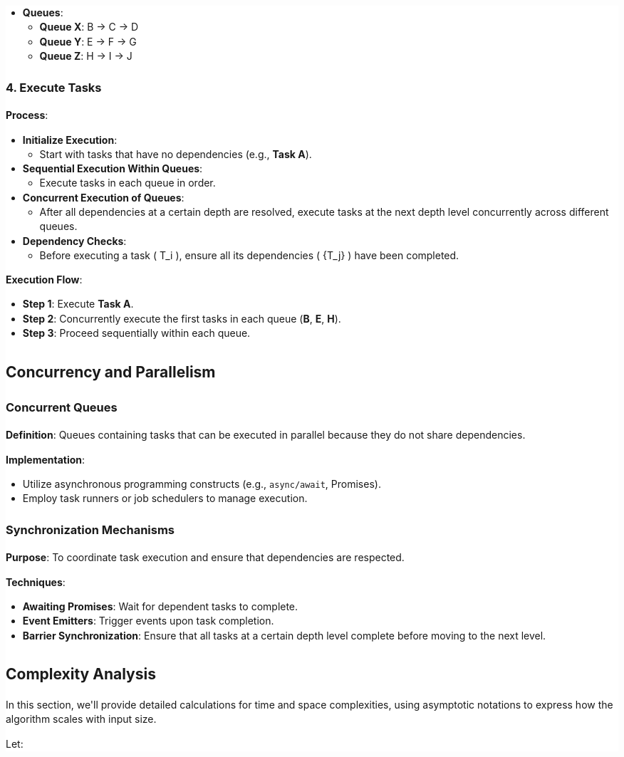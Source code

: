 - **Queues**:
  - **Queue X**: B → C → D
  - **Queue Y**: E → F → G
  - **Queue Z**: H → I → J

### 4. Execute Tasks

**Process**:

- **Initialize Execution**:
  - Start with tasks that have no dependencies (e.g., **Task A**).
- **Sequential Execution Within Queues**:
  - Execute tasks in each queue in order.
- **Concurrent Execution of Queues**:
  - After all dependencies at a certain depth are resolved, execute tasks at the next depth level concurrently across different queues.
- **Dependency Checks**:
  - Before executing a task \( T_i \), ensure all its dependencies \( \{T_j\} \) have been completed.

**Execution Flow**:

- **Step 1**: Execute **Task A**.
- **Step 2**: Concurrently execute the first tasks in each queue (**B**, **E**, **H**).
- **Step 3**: Proceed sequentially within each queue.

## Concurrency and Parallelism

### Concurrent Queues

**Definition**: Queues containing tasks that can be executed in parallel because they do not share dependencies.

**Implementation**:

- Utilize asynchronous programming constructs (e.g., `async/await`, Promises).
- Employ task runners or job schedulers to manage execution.

### Synchronization Mechanisms

**Purpose**: To coordinate task execution and ensure that dependencies are respected.

**Techniques**:

- **Awaiting Promises**: Wait for dependent tasks to complete.
- **Event Emitters**: Trigger events upon task completion.
- **Barrier Synchronization**: Ensure that all tasks at a certain depth level complete before moving to the next level.

## Complexity Analysis

In this section, we'll provide detailed calculations for time and space complexities, using asymptotic notations to express how the algorithm scales with input size.

Let:
